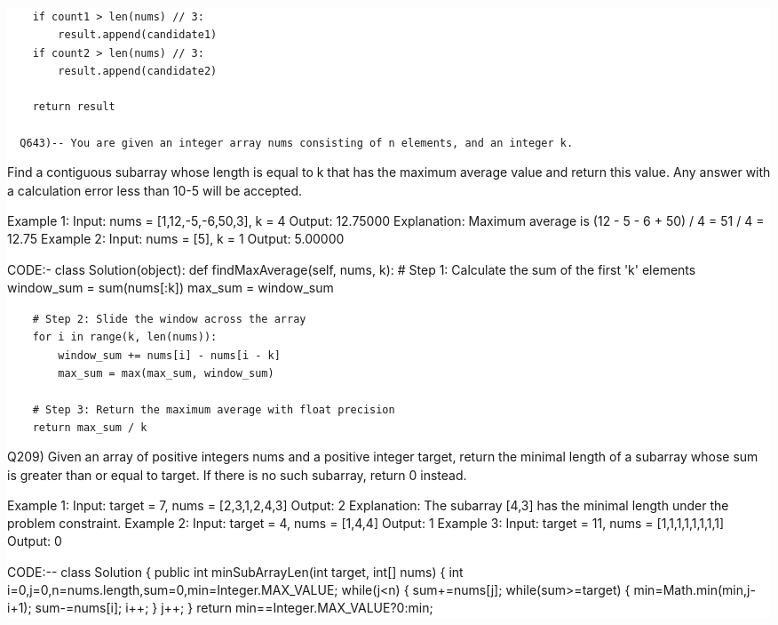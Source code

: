         if count1 > len(nums) // 3:
            result.append(candidate1)
        if count2 > len(nums) // 3:
            result.append(candidate2)

        return result
 
      Q643)-- You are given an integer array nums consisting of n elements, and an integer k.
Find a contiguous subarray whose length is equal to k that has the maximum average value and return this value. Any answer with a calculation error less than 10-5 will be accepted.
 
Example 1:
Input: nums = [1,12,-5,-6,50,3], k = 4
Output: 12.75000
Explanation: Maximum average is (12 - 5 - 6 + 50) / 4 = 51 / 4 = 12.75
Example 2:
Input: nums = [5], k = 1
Output: 5.00000

CODE:- class Solution(object):
    def findMaxAverage(self, nums, k):
         # Step 1: Calculate the sum of the first 'k' elements
        window_sum = sum(nums[:k])
        max_sum = window_sum

        # Step 2: Slide the window across the array
        for i in range(k, len(nums)):
            window_sum += nums[i] - nums[i - k]
            max_sum = max(max_sum, window_sum)

        # Step 3: Return the maximum average with float precision
        return max_sum / k

Q209) Given an array of positive integers nums and a positive integer target, return the minimal length of a subarray whose sum is greater than or equal to target. If there is no such subarray, return 0 instead.
 
Example 1:
Input: target = 7, nums = [2,3,1,2,4,3]
Output: 2
Explanation: The subarray [4,3] has the minimal length under the problem constraint.
Example 2:
Input: target = 4, nums = [1,4,4]
Output: 1
Example 3:
Input: target = 11, nums = [1,1,1,1,1,1,1,1]
Output: 0
 
CODE:--  class Solution {
    public int minSubArrayLen(int target, int[] nums) {
        int i=0,j=0,n=nums.length,sum=0,min=Integer.MAX_VALUE;
        while(j<n)
        { 
            sum+=nums[j];
            while(sum>=target)
            {
                min=Math.min(min,j-i+1);
                sum-=nums[i];
                i++;
            }
            j++;
        }
        return min==Integer.MAX_VALUE?0:min;